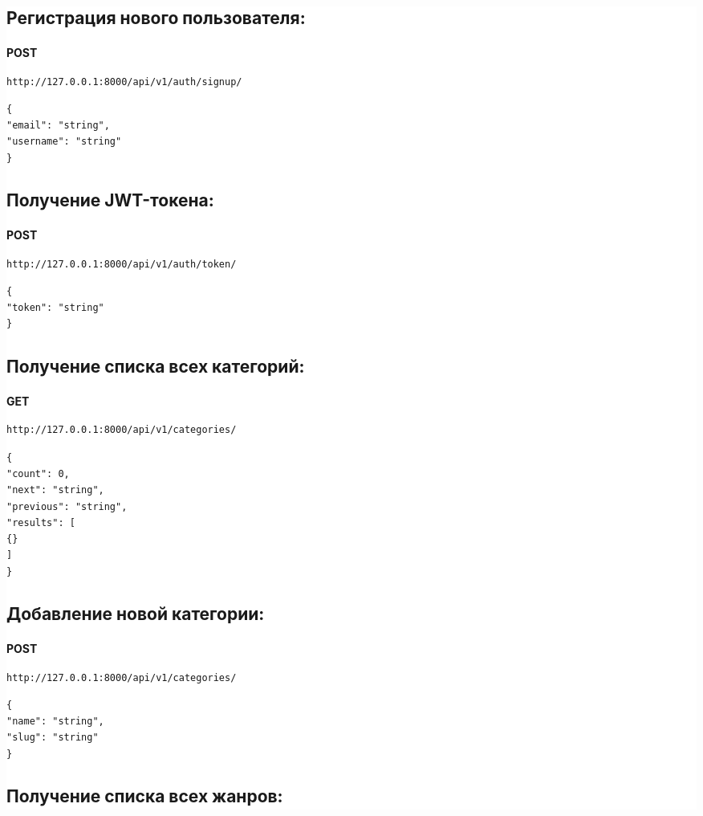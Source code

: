 ## Регистрация нового пользователя:

**POST**
```
http://127.0.0.1:8000/api/v1/auth/signup/
```

```
{
"email": "string",
"username": "string"
}
```
## Получение JWT-токена:

**POST**
```
http://127.0.0.1:8000/api/v1/auth/token/
```
```
{
"token": "string"
}
```
## Получение списка всех категорий:

**GET**
```
http://127.0.0.1:8000/api/v1/categories/
```
```
{
"count": 0,
"next": "string",
"previous": "string",
"results": [
{}
]
}
```
## Добавление новой категории:

**POST**
```
http://127.0.0.1:8000/api/v1/categories/
```
```
{
"name": "string",
"slug": "string"
}
```
## Получение списка всех жанров:
